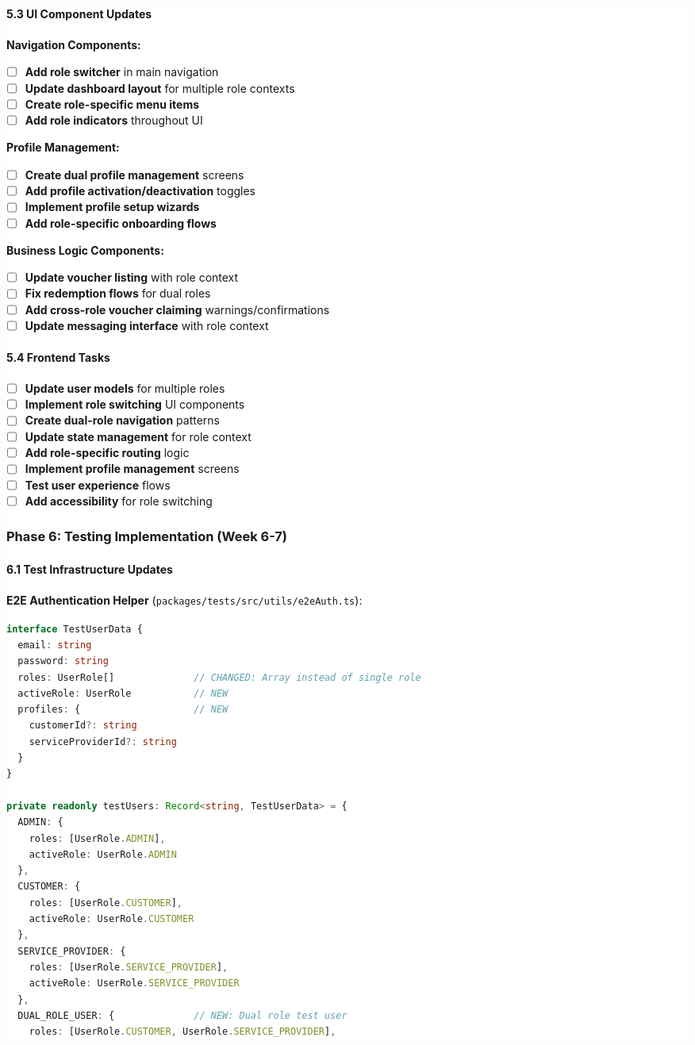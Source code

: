 #### 5.3 UI Component Updates

**Navigation Components:**

- [ ] **Add role switcher** in main navigation
- [ ] **Update dashboard layout** for multiple role contexts
- [ ] **Create role-specific menu items**
- [ ] **Add role indicators** throughout UI

**Profile Management:**

- [ ] **Create dual profile management** screens
- [ ] **Add profile activation/deactivation** toggles
- [ ] **Implement profile setup wizards**
- [ ] **Add role-specific onboarding flows**

**Business Logic Components:**

- [ ] **Update voucher listing** with role context
- [ ] **Fix redemption flows** for dual roles
- [ ] **Add cross-role voucher claiming** warnings/confirmations
- [ ] **Update messaging interface** with role context

#### 5.4 Frontend Tasks

- [ ] **Update user models** for multiple roles
- [ ] **Implement role switching** UI components
- [ ] **Create dual-role navigation** patterns
- [ ] **Update state management** for role context
- [ ] **Add role-specific routing** logic
- [ ] **Implement profile management** screens
- [ ] **Test user experience** flows
- [ ] **Add accessibility** for role switching

### Phase 6: Testing Implementation (Week 6-7)

#### 6.1 Test Infrastructure Updates

**E2E Authentication Helper** (`packages/tests/src/utils/e2eAuth.ts`):

```typescript
interface TestUserData {
  email: string
  password: string
  roles: UserRole[]              // CHANGED: Array instead of single role
  activeRole: UserRole           // NEW
  profiles: {                    // NEW
    customerId?: string
    serviceProviderId?: string
  }
}

private readonly testUsers: Record<string, TestUserData> = {
  ADMIN: {
    roles: [UserRole.ADMIN],
    activeRole: UserRole.ADMIN
  },
  CUSTOMER: {
    roles: [UserRole.CUSTOMER],
    activeRole: UserRole.CUSTOMER
  },
  SERVICE_PROVIDER: {
    roles: [UserRole.SERVICE_PROVIDER],
    activeRole: UserRole.SERVICE_PROVIDER
  },
  DUAL_ROLE_USER: {              // NEW: Dual role test user
    roles: [UserRole.CUSTOMER, UserRole.SERVICE_PROVIDER],
```